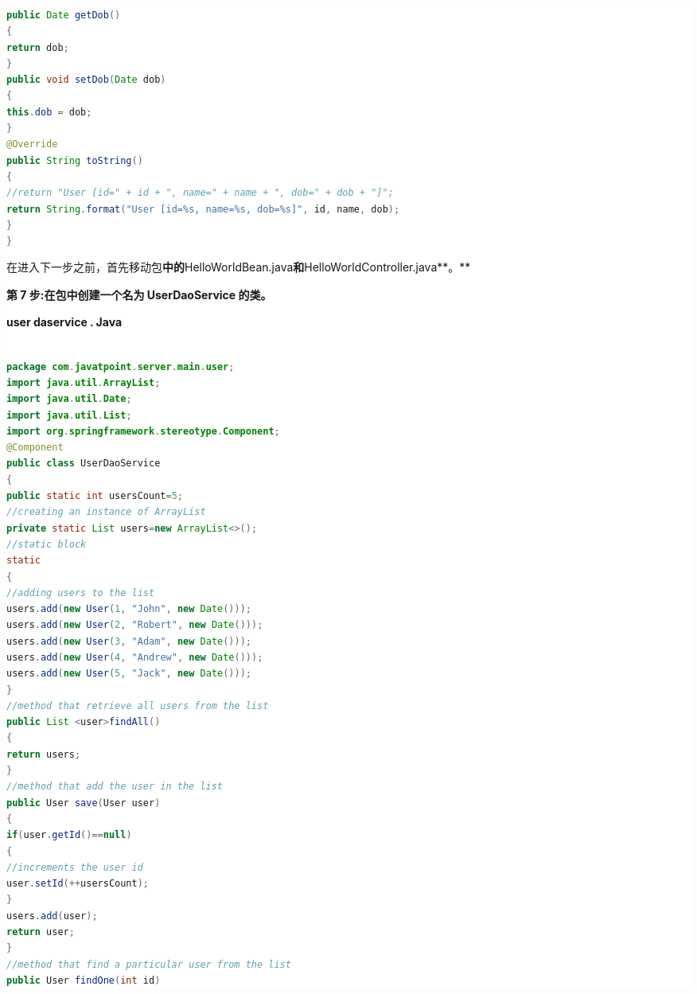 ```java
public Date getDob() 
{
return dob;
}
public void setDob(Date dob) 
{
this.dob = dob;
}
@Override
public String toString() 
{
//return "User [id=" + id + ", name=" + name + ", dob=" + dob + "]";
return String.format("User [id=%s, name=%s, dob=%s]", id, name, dob);
}
}

```

在进入下一步之前，首先移动包**中的**HelloWorldBean.java**和**HelloWorldController.java**。**

**第 7 步:**在包**中创建一个名为 **UserDaoService** 的类。**

**user daservice . Java**

```java

package com.javatpoint.server.main.user;
import java.util.ArrayList;
import java.util.Date;
import java.util.List;
import org.springframework.stereotype.Component;
@Component
public class UserDaoService 
{
public static int usersCount=5;
//creating an instance of ArrayList
private static List users=new ArrayList<>();
//static block 
static
{
//adding users to the list
users.add(new User(1, "John", new Date()));
users.add(new User(2, "Robert", new Date()));
users.add(new User(3, "Adam", new Date()));
users.add(new User(4, "Andrew", new Date()));
users.add(new User(5, "Jack", new Date()));
}
//method that retrieve all users from the list
public List <user>findAll()
{
return users;
}
//method that add the user in the list 
public User save(User user)
{
if(user.getId()==null)
{
//increments the user id
user.setId(++usersCount);
}
users.add(user);
return user;
}
//method that find a particular user from the list
public User findOne(int id)
```